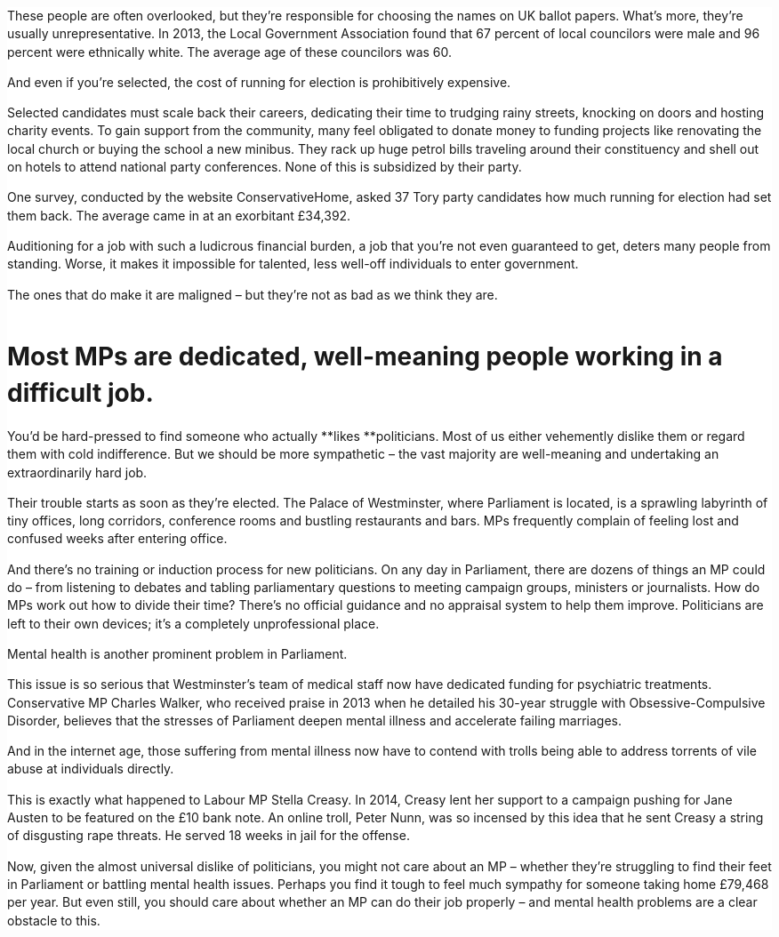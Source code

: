 These people are often overlooked, but they’re responsible for choosing the names on UK ballot papers. What’s more, they’re usually unrepresentative. In 2013, the Local Government Association found that 67 percent of local councilors were male and 96 percent were ethnically white. The average age of these councilors was 60.

And even if you’re selected, the cost of running for election is prohibitively expensive.

Selected candidates must scale back their careers, dedicating their time to trudging rainy streets, knocking on doors and hosting charity events. To gain support from the community, many feel obligated to donate money to funding projects like renovating the local church or buying the school a new minibus. They rack up huge petrol bills traveling around their constituency and shell out on hotels to attend national party conferences. None of this is subsidized by their party.

One survey, conducted by the website ConservativeHome, asked 37 Tory party candidates how much running for election had set them back. The average came in at an exorbitant £34,392.

Auditioning for a job with such a ludicrous financial burden, a job that you’re not even guaranteed to get, deters many people from standing. Worse, it makes it impossible for talented, less well-off individuals to enter government.

The ones that do make it are maligned – but they’re not as bad as we think they are.

# Most MPs are dedicated, well-meaning people working in a difficult job.

You’d be hard-pressed to find someone who actually **likes **politicians. Most of us either vehemently dislike them or regard them with cold indifference. But we should be more sympathetic – the vast majority are well-meaning and undertaking an extraordinarily hard job.

Their trouble starts as soon as they’re elected. The Palace of Westminster, where Parliament is located, is a sprawling labyrinth of tiny offices, long corridors, conference rooms and bustling restaurants and bars. MPs frequently complain of feeling lost and confused weeks after entering office.

And there’s no training or induction process for new politicians. On any day in Parliament, there are dozens of things an MP could do – from listening to debates and tabling parliamentary questions to meeting campaign groups, ministers or journalists. How do MPs work out how to divide their time? There’s no official guidance and no appraisal system to help them improve. Politicians are left to their own devices; it’s a completely unprofessional place.

Mental health is another prominent problem in Parliament.

This issue is so serious that Westminster’s team of medical staff now have dedicated funding for psychiatric treatments. Conservative MP Charles Walker, who received praise in 2013 when he detailed his 30-year struggle with Obsessive-Compulsive Disorder, believes that the stresses of Parliament deepen mental illness and accelerate failing marriages.

And in the internet age, those suffering from mental illness now have to contend with trolls being able to address torrents of vile abuse at individuals directly.

This is exactly what happened to Labour MP Stella Creasy. In 2014, Creasy lent her support to a campaign pushing for Jane Austen to be featured on the £10 bank note. An online troll, Peter Nunn, was so incensed by this idea that he sent Creasy a string of disgusting rape threats. He served 18 weeks in jail for the offense.

Now, given the almost universal dislike of politicians, you might not care about an MP – whether they’re struggling to find their feet in Parliament or battling mental health issues. Perhaps you find it tough to feel much sympathy for someone taking home £79,468 per year. But even still, you should care about whether an MP can do their job properly – and mental health problems are a clear obstacle to this.
